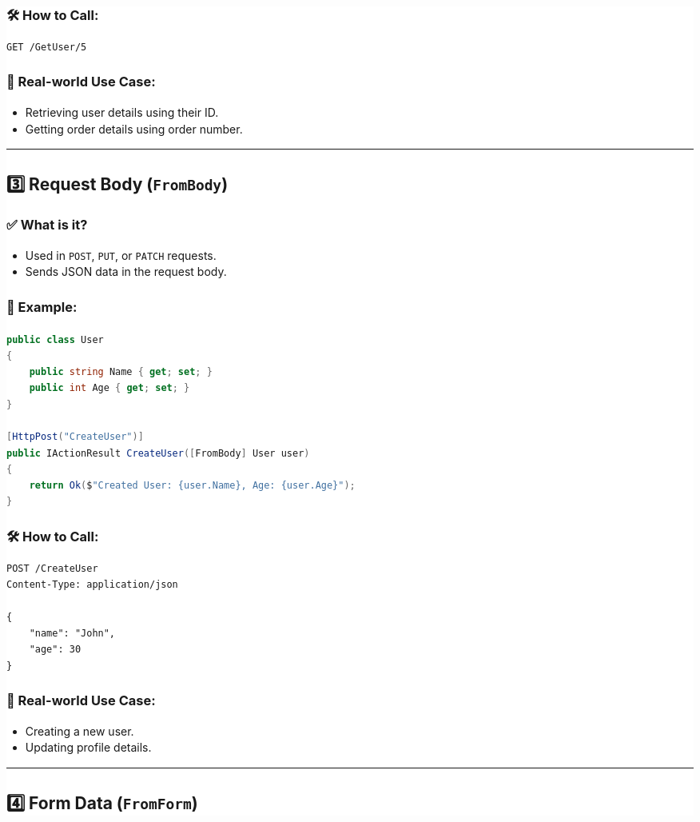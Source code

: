 ### 🛠 How to Call:
```
GET /GetUser/5
```

### 📌 Real-world Use Case:
- Retrieving user details using their ID.
- Getting order details using order number.

---

## 3️⃣ Request Body (`FromBody`)

### ✅ What is it?
- Used in `POST`, `PUT`, or `PATCH` requests.
- Sends JSON data in the request body.

### 📌 Example:
```csharp
public class User
{
    public string Name { get; set; }
    public int Age { get; set; }
}

[HttpPost("CreateUser")]
public IActionResult CreateUser([FromBody] User user)
{
    return Ok($"Created User: {user.Name}, Age: {user.Age}");
}
```

### 🛠 How to Call:
```
POST /CreateUser
Content-Type: application/json

{
    "name": "John",
    "age": 30
}
```

### 📌 Real-world Use Case:
- Creating a new user.
- Updating profile details.

---

## 4️⃣ Form Data (`FromForm`)
